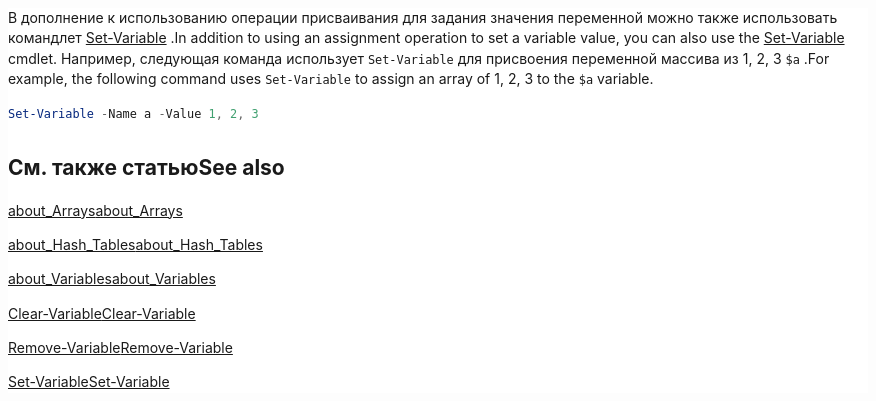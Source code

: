 <span data-ttu-id="1fc51-299">В дополнение к использованию операции присваивания для задания значения переменной можно также использовать командлет [Set-Variable](xref:Microsoft.PowerShell.Utility.Set-Variable) .</span><span class="sxs-lookup"><span data-stu-id="1fc51-299">In addition to using an assignment operation to set a variable value, you can also use the [Set-Variable](xref:Microsoft.PowerShell.Utility.Set-Variable) cmdlet.</span></span> <span data-ttu-id="1fc51-300">Например, следующая команда использует `Set-Variable` для присвоения переменной массива из 1, 2, 3 `$a` .</span><span class="sxs-lookup"><span data-stu-id="1fc51-300">For example, the following command uses `Set-Variable` to assign an array of 1, 2, 3 to the `$a` variable.</span></span>

```powershell
Set-Variable -Name a -Value 1, 2, 3
```

## <a name="see-also"></a><span data-ttu-id="1fc51-301">См. также статью</span><span class="sxs-lookup"><span data-stu-id="1fc51-301">See also</span></span>

[<span data-ttu-id="1fc51-302">about_Arrays</span><span class="sxs-lookup"><span data-stu-id="1fc51-302">about_Arrays</span></span>](about_Arrays.md)

[<span data-ttu-id="1fc51-303">about_Hash_Tables</span><span class="sxs-lookup"><span data-stu-id="1fc51-303">about_Hash_Tables</span></span>](about_Hash_Tables.md)

[<span data-ttu-id="1fc51-304">about_Variables</span><span class="sxs-lookup"><span data-stu-id="1fc51-304">about_Variables</span></span>](about_Variables.md)

[<span data-ttu-id="1fc51-305">Clear-Variable</span><span class="sxs-lookup"><span data-stu-id="1fc51-305">Clear-Variable</span></span>](xref:Microsoft.PowerShell.Utility.Clear-Variable)

[<span data-ttu-id="1fc51-306">Remove-Variable</span><span class="sxs-lookup"><span data-stu-id="1fc51-306">Remove-Variable</span></span>](xref:Microsoft.PowerShell.Utility.Remove-Variable)

[<span data-ttu-id="1fc51-307">Set-Variable</span><span class="sxs-lookup"><span data-stu-id="1fc51-307">Set-Variable</span></span>](xref:Microsoft.PowerShell.Utility.Set-Variable)
